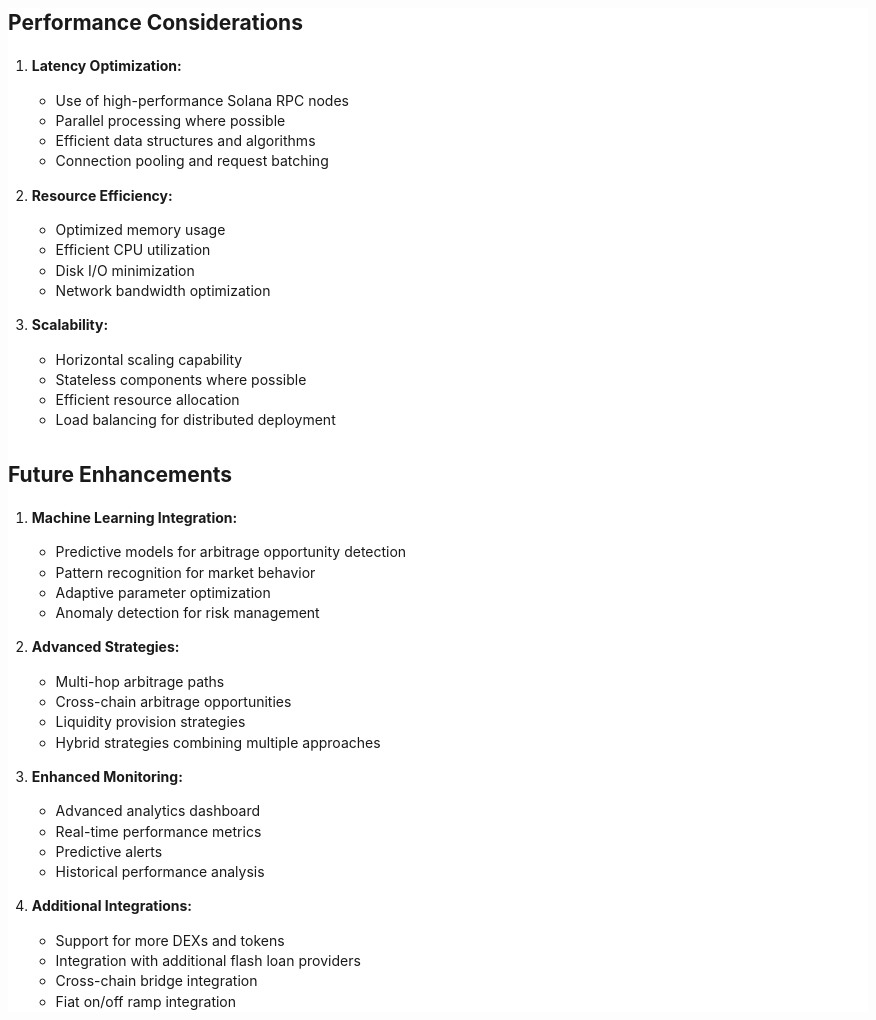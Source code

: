 ## Performance Considerations

1. **Latency Optimization:**
   - Use of high-performance Solana RPC nodes
   - Parallel processing where possible
   - Efficient data structures and algorithms
   - Connection pooling and request batching

2. **Resource Efficiency:**
   - Optimized memory usage
   - Efficient CPU utilization
   - Disk I/O minimization
   - Network bandwidth optimization

3. **Scalability:**
   - Horizontal scaling capability
   - Stateless components where possible
   - Efficient resource allocation
   - Load balancing for distributed deployment

## Future Enhancements

1. **Machine Learning Integration:**
   - Predictive models for arbitrage opportunity detection
   - Pattern recognition for market behavior
   - Adaptive parameter optimization
   - Anomaly detection for risk management

2. **Advanced Strategies:**
   - Multi-hop arbitrage paths
   - Cross-chain arbitrage opportunities
   - Liquidity provision strategies
   - Hybrid strategies combining multiple approaches

3. **Enhanced Monitoring:**
   - Advanced analytics dashboard
   - Real-time performance metrics
   - Predictive alerts
   - Historical performance analysis

4. **Additional Integrations:**
   - Support for more DEXs and tokens
   - Integration with additional flash loan providers
   - Cross-chain bridge integration
   - Fiat on/off ramp integration
